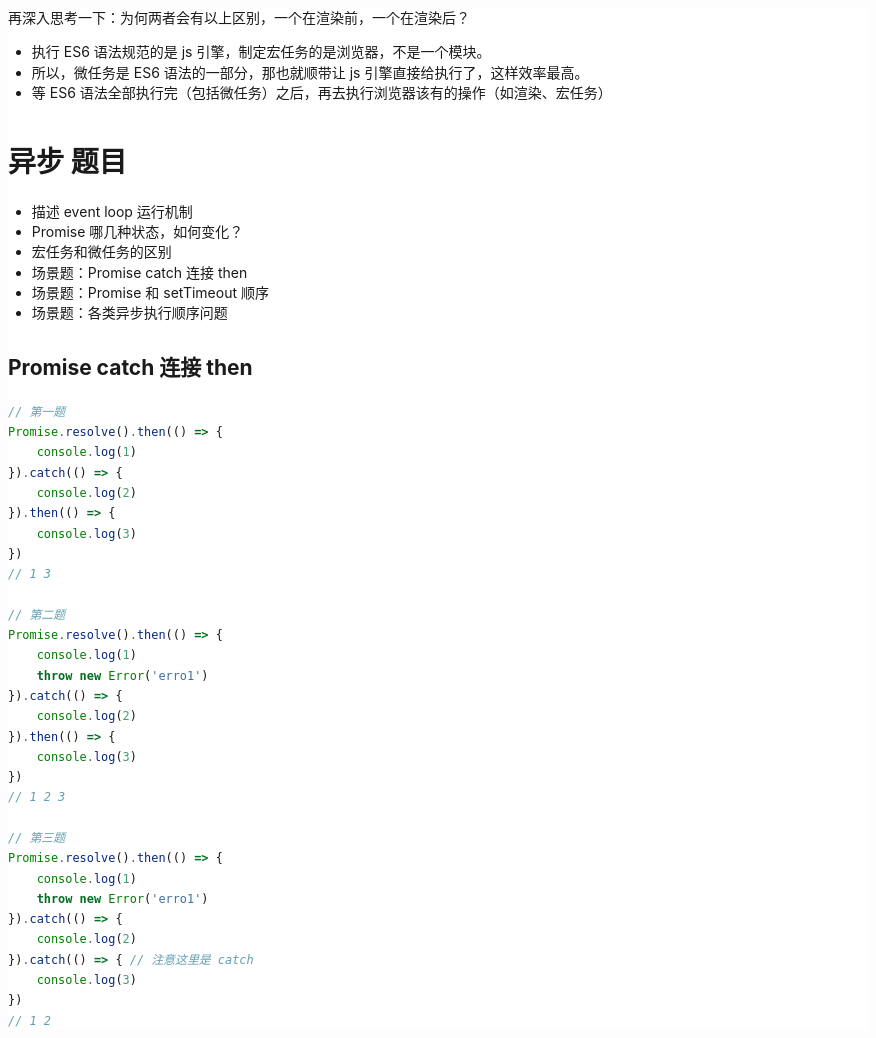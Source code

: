 再深入思考一下：为何两者会有以上区别，一个在渲染前，一个在渲染后？

- 执行 ES6 语法规范的是 js 引擎，制定宏任务的是浏览器，不是一个模块。
- 所以，微任务是 ES6 语法的一部分，那也就顺带让 js 引擎直接给执行了，这样效率最高。
- 等 ES6 语法全部执行完（包括微任务）之后，再去执行浏览器该有的操作（如渲染、宏任务）

# 异步 题目

- 描述 event loop 运行机制
- Promise 哪几种状态，如何变化？
- 宏任务和微任务的区别
- 场景题：Promise catch 连接 then
- 场景题：Promise 和 setTimeout 顺序
- 场景题：各类异步执行顺序问题

## Promise catch 连接 then

```js
// 第一题
Promise.resolve().then(() => {
    console.log(1)
}).catch(() => {
    console.log(2)
}).then(() => {
    console.log(3)
})
// 1 3

// 第二题
Promise.resolve().then(() => {
    console.log(1)
    throw new Error('erro1')
}).catch(() => {
    console.log(2)
}).then(() => {
    console.log(3)
})
// 1 2 3

// 第三题
Promise.resolve().then(() => {
    console.log(1)
    throw new Error('erro1')
}).catch(() => {
    console.log(2)
}).catch(() => { // 注意这里是 catch
    console.log(3)
})
// 1 2
```
